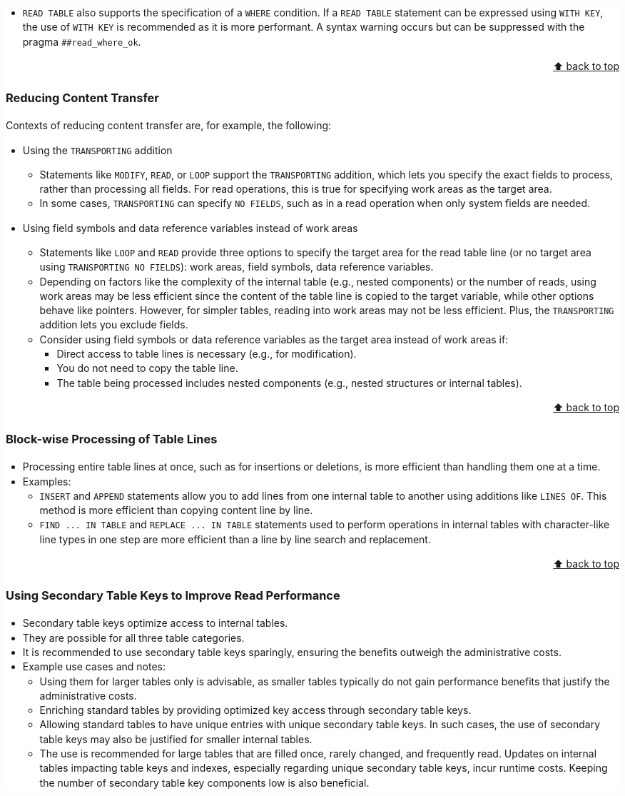 - `READ TABLE` also supports the specification of a `WHERE` condition. If a `READ TABLE` statement can be expressed using `WITH KEY`, the use of `WITH KEY` is recommended as it is more performant. A syntax warning occurs but can be suppressed with the pragma `##read_where_ok`.

<p align="right"><a href="#top">⬆️ back to top</a></p>

### Reducing Content Transfer

Contexts of reducing content transfer are, for example, the following:

- Using the `TRANSPORTING` addition
	- Statements like `MODIFY`, `READ`, or `LOOP` support the `TRANSPORTING` addition, which lets you specify the exact fields to process, rather than processing all fields. For read operations, this is true for specifying work areas as the target area.
	- In some cases, `TRANSPORTING` can specify `NO FIELDS`, such as in a read operation when only system fields are needed.
  
- Using field symbols and data reference variables instead of work areas
	- Statements like `LOOP` and `READ` provide three options to specify the target area for the read table line (or no target area using `TRANSPORTING NO FIELDS`): work areas, field symbols, data reference variables. 
	- Depending on factors like the complexity of the internal table (e.g., nested components) or the number of reads, using work areas may be less efficient since the content of the table line is copied to the target variable, while other options behave like pointers. However, for simpler tables, reading into work areas may not be less efficient. Plus, the `TRANSPORTING` addition lets you exclude fields.
	- Consider using field symbols or data reference variables as the target area instead of work areas if:
		- Direct access to table lines is necessary (e.g., for modification).
		- You do not need to copy the table line. 
		- The table being processed includes nested components (e.g., nested structures or internal tables).

<p align="right"><a href="#top">⬆️ back to top</a></p>

### Block-wise Processing of Table Lines

- Processing entire table lines at once, such as for insertions or deletions, is more efficient than handling them one at a time.
- Examples:
  - `INSERT` and `APPEND` statements allow you to add lines from one internal table to another using additions like `LINES OF`. This method is more efficient than copying content line by line.
  - `FIND ... IN TABLE` and `REPLACE ... IN TABLE` statements used to perform operations in internal tables with character-like line types in one step are more efficient than a line by line search and replacement.

			
<p align="right"><a href="#top">⬆️ back to top</a></p>


### Using Secondary Table Keys to Improve Read Performance

- Secondary table keys optimize access to internal tables.
- They are possible for all three table categories.
- It is recommended to use secondary table keys sparingly, ensuring the benefits outweigh the administrative costs.
- Example use cases and notes:
  - Using them for larger tables only is advisable, as smaller tables typically do not gain performance benefits that justify the administrative costs.
  - Enriching standard tables by providing optimized key access through secondary table keys.
  - Allowing standard tables to have unique entries with unique secondary table keys. In such cases, the use of secondary table keys may also be justified for smaller internal tables.
  - The use is recommended for large tables that are filled once, rarely changed, and frequently read. Updates on internal tables impacting table keys and indexes, especially regarding unique secondary table keys, incur runtime costs. Keeping the number of secondary table key components low is also beneficial.